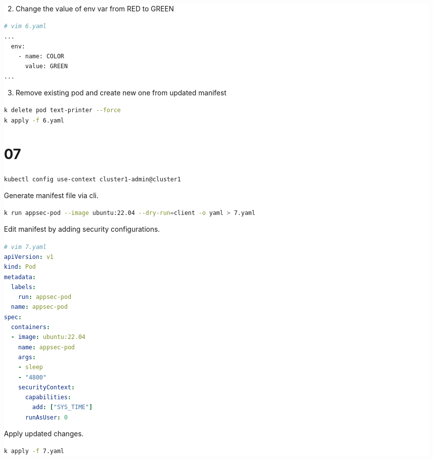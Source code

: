 2. Change the value of env var from RED to GREEN

```sh
# vim 6.yaml
...
  env:
    - name: COLOR
      value: GREEN
...
```

3. Remove existing pod and create new one from updated manifest

```sh
k delete pod text-printer --force
k apply -f 6.yaml
```

# 07

```
kubectl config use-context cluster1-admin@cluster1
```

Generate manifest file via cli.

```sh
k run appsec-pod --image ubuntu:22.04 --dry-run=client -o yaml > 7.yaml
```

Edit manifest by adding security configurations.

```yaml
# vim 7.yaml
apiVersion: v1
kind: Pod
metadata:
  labels:
    run: appsec-pod
  name: appsec-pod
spec:
  containers:
  - image: ubuntu:22.04
    name: appsec-pod
    args:
    - sleep
    - "4800"
    securityContext:
      capabilities:
        add: ["SYS_TIME"]
      runAsUser: 0
```

Apply updated changes.

```sh
k apply -f 7.yaml
```
